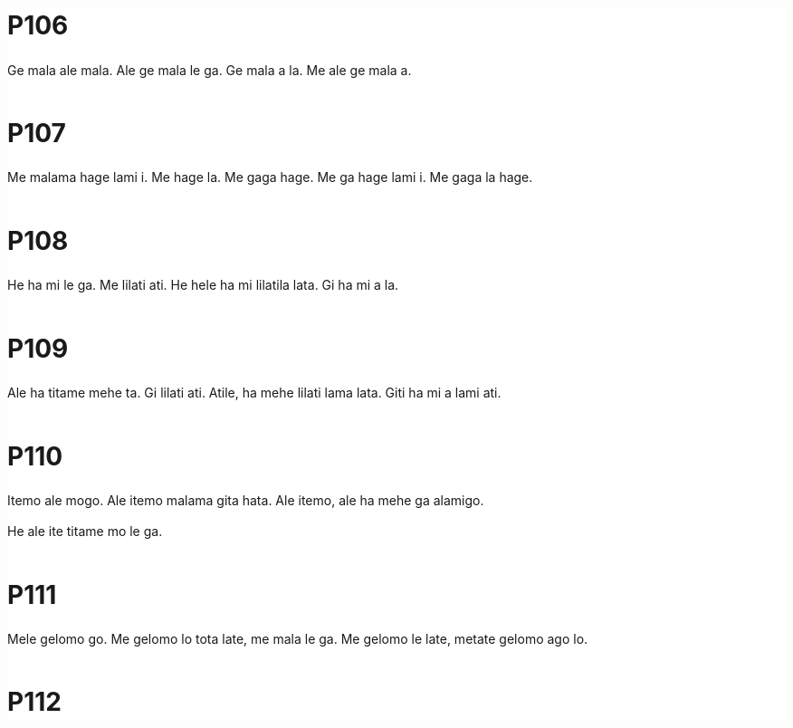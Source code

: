 # P106

Ge mala ale mala.
Ale ge mala le ga.
Ge mala a la.
Me ale ge mala a.

# P107

Me malama hage lami i.
Me hage la.
Me gaga hage.
Me ga hage lami i.
Me gaga la hage.

# P108

He ha mi le ga.
Me lilati ati.
He hele ha mi lilatila lata.
Gi ha mi a la.

# P109

Ale ha titame mehe ta.
Gi lilati ati.
Atile, ha mehe lilati lama lata.
Giti ha mi a lami ati.

# P110

Itemo ale mogo.
Ale itemo malama gita hata.
Ale itemo, ale ha mehe ga alamigo.

He ale ite titame mo le ga.

# P111

Mele gelomo go.
Me gelomo lo tota late, 
me mala le ga.
Me gelomo le late, metate gelomo ago lo.

# P112
